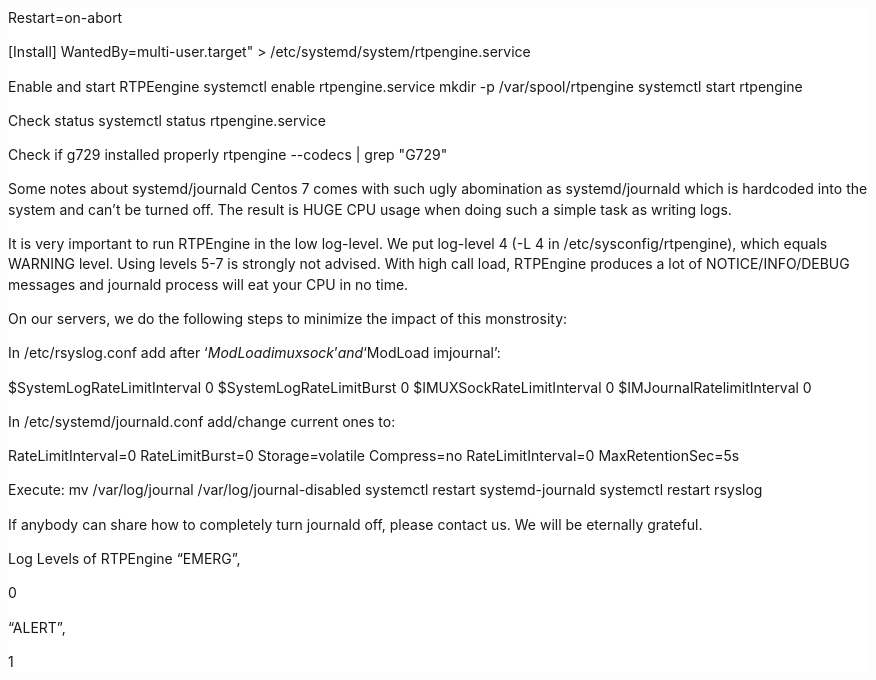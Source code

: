 Restart=on-abort

[Install]
WantedBy=multi-user.target" > /etc/systemd/system/rtpengine.service

Enable and start RTPEengine
systemctl enable rtpengine.service
mkdir -p /var/spool/rtpengine
systemctl start rtpengine

Check status
systemctl status rtpengine.service

Check if g729 installed properly
rtpengine --codecs | grep "G729"

Some notes about systemd/journald
Centos 7 comes with such ugly abomination as systemd/journald which is hardcoded into the system and can’t be turned off. The result is HUGE CPU usage when doing such a simple task as writing logs.

It is very important to run RTPEngine in the low log-level. We put log-level 4 (-L 4 in /etc/sysconfig/rtpengine), which equals WARNING level. Using levels 5-7 is strongly not advised. With high call load, RTPEngine produces a lot of NOTICE/INFO/DEBUG messages and journald process will eat your CPU in no time.

On our servers, we do the following steps to minimize the impact of this monstrosity:

In /etc/rsyslog.conf add after ‘$ModLoad imuxsock’ and ‘$ModLoad imjournal’:

$SystemLogRateLimitInterval 0
$SystemLogRateLimitBurst    0
$IMUXSockRateLimitInterval 0
$IMJournalRatelimitInterval 0

In /etc/systemd/journald.conf add/change current ones to:

RateLimitInterval=0
RateLimitBurst=0
Storage=volatile
Compress=no
RateLimitInterval=0
MaxRetentionSec=5s

Execute:
mv /var/log/journal /var/log/journal-disabled
systemctl restart systemd-journald
systemctl restart rsyslog

If anybody can share how to completely turn journald off, please contact us. We will be eternally grateful.

Log Levels of RTPEngine
“EMERG”,

0

“ALERT”,

1
